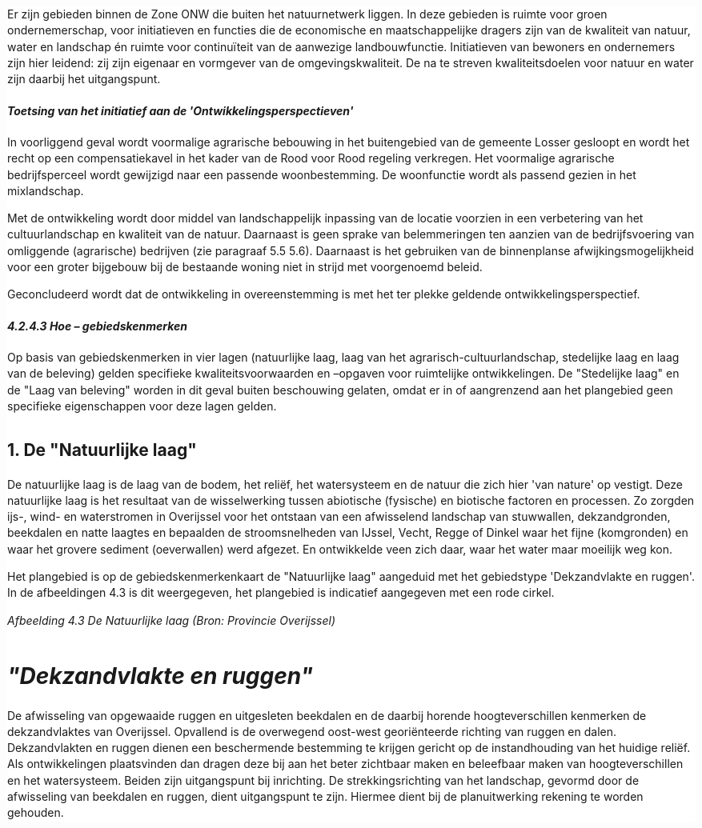 Er zijn gebieden binnen de Zone ONW die buiten het natuurnetwerk liggen. In deze gebieden is ruimte voor groen ondernemerschap, voor initiatieven en functies die de economische en maatschappelijke dragers zijn van de kwaliteit van natuur, water en landschap én ruimte voor continuïteit van de aanwezige landbouwfunctie. Initiatieven van bewoners en ondernemers zijn hier leidend: zij zijn eigenaar en vormgever van de omgevingskwaliteit. De na te streven kwaliteitsdoelen voor natuur en water zijn daarbij het uitgangspunt.

#### *Toetsing van het initiatief aan de 'Ontwikkelingsperspectieven'*

In voorliggend geval wordt voormalige agrarische bebouwing in het buitengebied van de gemeente Losser gesloopt en wordt het recht op een compensatiekavel in het kader van de Rood voor Rood regeling verkregen. Het voormalige agrarische bedrijfsperceel wordt gewijzigd naar een passende woonbestemming. De woonfunctie wordt als passend gezien in het mixlandschap.

Met de ontwikkeling wordt door middel van landschappelijk inpassing van de locatie voorzien in een verbetering van het cultuurlandschap en kwaliteit van de natuur. Daarnaast is geen sprake van belemmeringen ten aanzien van de bedrijfsvoering van omliggende (agrarische) bedrijven (zie paragraaf 5.5 5.6). Daarnaast is het gebruiken van de binnenplanse afwijkingsmogelijkheid voor een groter bijgebouw bij de bestaande woning niet in strijd met voorgenoemd beleid.

Geconcludeerd wordt dat de ontwikkeling in overeenstemming is met het ter plekke geldende ontwikkelingsperspectief.

#### *4.2.4.3 Hoe – gebiedskenmerken*

Op basis van gebiedskenmerken in vier lagen (natuurlijke laag, laag van het agrarisch-cultuurlandschap, stedelijke laag en laag van de beleving) gelden specifieke kwaliteitsvoorwaarden en –opgaven voor ruimtelijke ontwikkelingen. De "Stedelijke laag" en de "Laag van beleving" worden in dit geval buiten beschouwing gelaten, omdat er in of aangrenzend aan het plangebied geen specifieke eigenschappen voor deze lagen gelden.

## 1. De "Natuurlijke laag"

De natuurlijke laag is de laag van de bodem, het reliëf, het watersysteem en de natuur die zich hier 'van nature' op vestigt. Deze natuurlijke laag is het resultaat van de wisselwerking tussen abiotische (fysische) en biotische factoren en processen. Zo zorgden ijs-, wind- en waterstromen in Overijssel voor het ontstaan van een afwisselend landschap van stuwwallen, dekzandgronden, beekdalen en natte laagtes en bepaalden de stroomsnelheden van IJssel, Vecht, Regge of Dinkel waar het fijne (komgronden) en waar het grovere sediment (oeverwallen) werd afgezet. En ontwikkelde veen zich daar, waar het water maar moeilijk weg kon.

Het plangebied is op de gebiedskenmerkenkaart de "Natuurlijke laag" aangeduid met het gebiedstype 'Dekzandvlakte en ruggen'. In de afbeeldingen 4.3 is dit weergegeven, het plangebied is indicatief aangegeven met een rode cirkel.

*Afbeelding 4.3 De Natuurlijke laag (Bron: Provincie Overijssel)* 

# *"Dekzandvlakte en ruggen"*

De afwisseling van opgewaaide ruggen en uitgesleten beekdalen en de daarbij horende hoogteverschillen kenmerken de dekzandvlaktes van Overijssel. Opvallend is de overwegend oost-west georiënteerde richting van ruggen en dalen. Dekzandvlakten en ruggen dienen een beschermende bestemming te krijgen gericht op de instandhouding van het huidige reliëf. Als ontwikkelingen plaatsvinden dan dragen deze bij aan het beter zichtbaar maken en beleefbaar maken van hoogteverschillen en het watersysteem. Beiden zijn uitgangspunt bij inrichting. De strekkingsrichting van het landschap, gevormd door de afwisseling van beekdalen en ruggen, dient uitgangspunt te zijn. Hiermee dient bij de planuitwerking rekening te worden gehouden.
